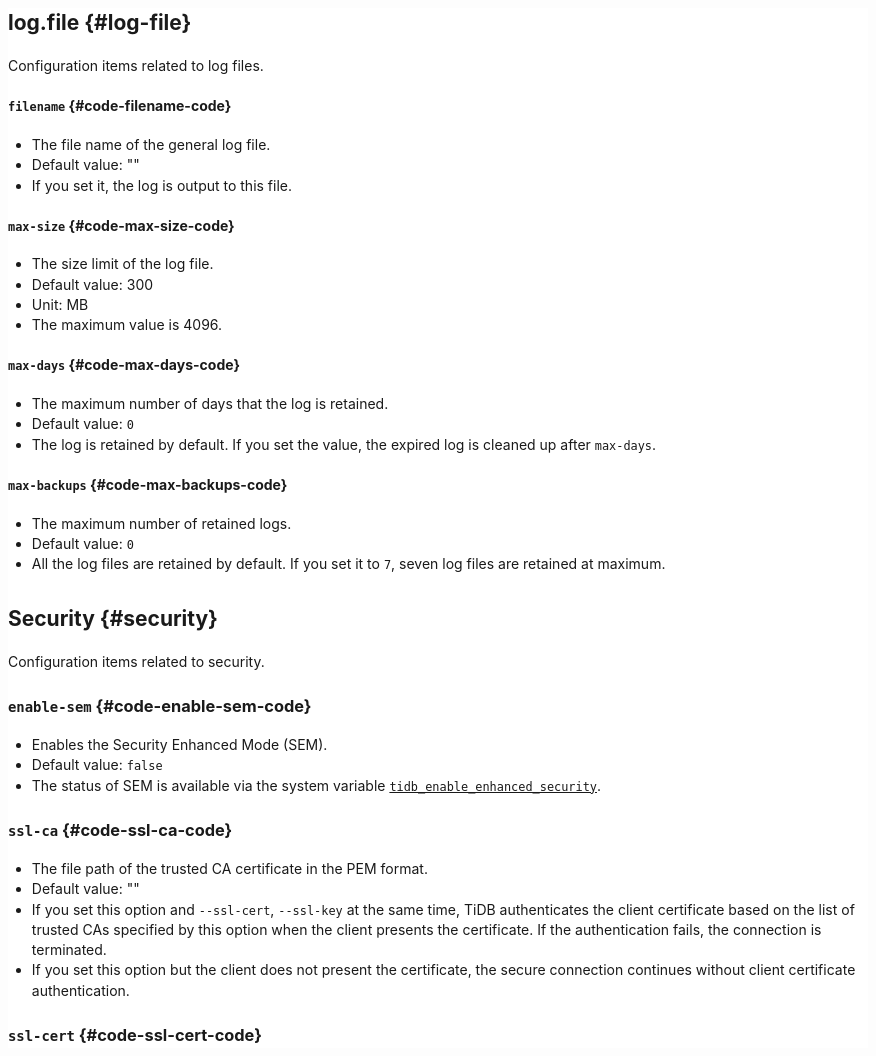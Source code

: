## log.file {#log-file}

Configuration items related to log files.

#### <code>filename</code> {#code-filename-code}

-   The file name of the general log file.
-   Default value: ""
-   If you set it, the log is output to this file.

#### <code>max-size</code> {#code-max-size-code}

-   The size limit of the log file.
-   Default value: 300
-   Unit: MB
-   The maximum value is 4096.

#### <code>max-days</code> {#code-max-days-code}

-   The maximum number of days that the log is retained.
-   Default value: `0`
-   The log is retained by default. If you set the value, the expired log is cleaned up after `max-days`.

#### <code>max-backups</code> {#code-max-backups-code}

-   The maximum number of retained logs.
-   Default value: `0`
-   All the log files are retained by default. If you set it to `7`, seven log files are retained at maximum.

## Security {#security}

Configuration items related to security.

### <code>enable-sem</code> {#code-enable-sem-code}

-   Enables the Security Enhanced Mode (SEM).
-   Default value: `false`
-   The status of SEM is available via the system variable [`tidb_enable_enhanced_security`](/system-variables.md#tidb_enable_enhanced_security).

### <code>ssl-ca</code> {#code-ssl-ca-code}

-   The file path of the trusted CA certificate in the PEM format.
-   Default value: ""
-   If you set this option and `--ssl-cert`, `--ssl-key` at the same time, TiDB authenticates the client certificate based on the list of trusted CAs specified by this option when the client presents the certificate. If the authentication fails, the connection is terminated.
-   If you set this option but the client does not present the certificate, the secure connection continues without client certificate authentication.

### <code>ssl-cert</code> {#code-ssl-cert-code}
